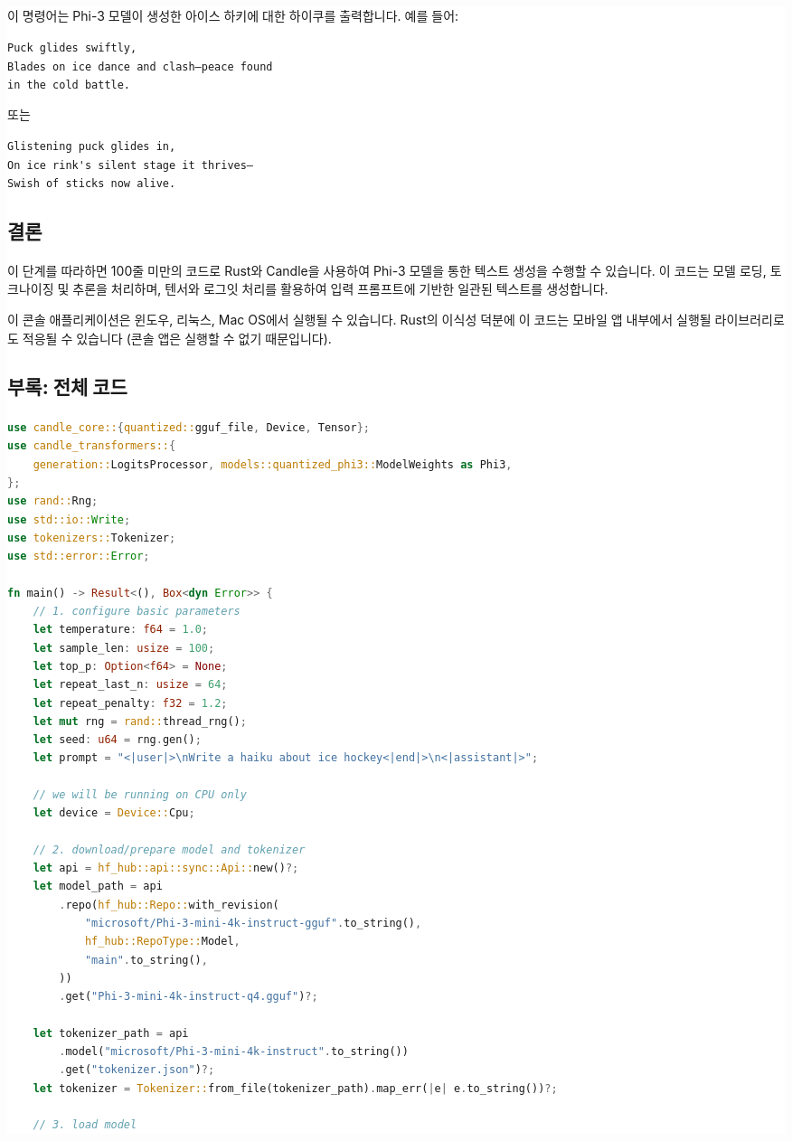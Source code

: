 이 명령어는 Phi-3 모델이 생성한 아이스 하키에 대한 하이쿠를 출력합니다. 예를 들어:

```
Puck glides swiftly,  
Blades on ice dance and clash—peace found 
in the cold battle.
```

또는

```
Glistening puck glides in,
On ice rink's silent stage it thrives—
Swish of sticks now alive.
```

## 결론

이 단계를 따라하면 100줄 미만의 코드로 Rust와 Candle을 사용하여 Phi-3 모델을 통한 텍스트 생성을 수행할 수 있습니다. 이 코드는 모델 로딩, 토크나이징 및 추론을 처리하며, 텐서와 로그잇 처리를 활용하여 입력 프롬프트에 기반한 일관된 텍스트를 생성합니다.

이 콘솔 애플리케이션은 윈도우, 리눅스, Mac OS에서 실행될 수 있습니다. Rust의 이식성 덕분에 이 코드는 모바일 앱 내부에서 실행될 라이브러리로도 적응될 수 있습니다 (콘솔 앱은 실행할 수 없기 때문입니다).

## 부록: 전체 코드

```rust
use candle_core::{quantized::gguf_file, Device, Tensor};
use candle_transformers::{
    generation::LogitsProcessor, models::quantized_phi3::ModelWeights as Phi3,
};
use rand::Rng;
use std::io::Write;
use tokenizers::Tokenizer;
use std::error::Error;

fn main() -> Result<(), Box<dyn Error>> {
    // 1. configure basic parameters
    let temperature: f64 = 1.0;
    let sample_len: usize = 100;
    let top_p: Option<f64> = None;
    let repeat_last_n: usize = 64;
    let repeat_penalty: f32 = 1.2;
    let mut rng = rand::thread_rng();
    let seed: u64 = rng.gen();
    let prompt = "<|user|>\nWrite a haiku about ice hockey<|end|>\n<|assistant|>";

    // we will be running on CPU only
    let device = Device::Cpu;

    // 2. download/prepare model and tokenizer
    let api = hf_hub::api::sync::Api::new()?;
    let model_path = api
        .repo(hf_hub::Repo::with_revision(
            "microsoft/Phi-3-mini-4k-instruct-gguf".to_string(),
            hf_hub::RepoType::Model,
            "main".to_string(),
        ))
        .get("Phi-3-mini-4k-instruct-q4.gguf")?;

    let tokenizer_path = api
        .model("microsoft/Phi-3-mini-4k-instruct".to_string())
        .get("tokenizer.json")?;
    let tokenizer = Tokenizer::from_file(tokenizer_path).map_err(|e| e.to_string())?;

    // 3. load model
```
